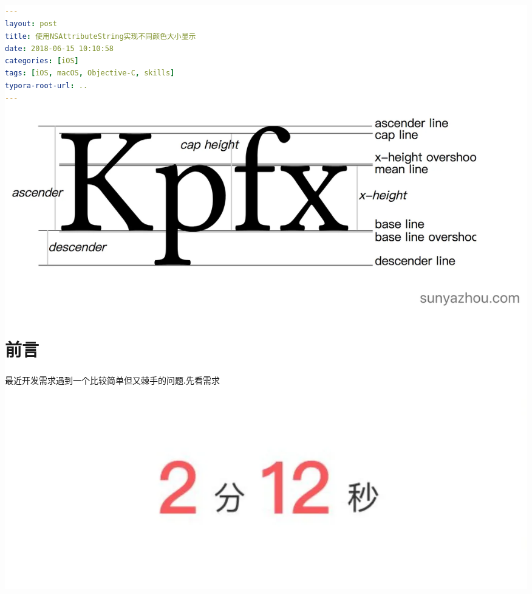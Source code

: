 ```yaml
---
layout: post
title: 使用NSAttributeString实现不同颜色大小显示
date: 2018-06-15 10:10:58
categories: [iOS]
tags: [iOS, macOS, Objective-C, skills]
typora-root-url: ..
---
```


![](/assets/images/20180615NSAttributeString/richtext.webp)
# 前言

最近开发需求遇到一个比较简单但又棘手的问题.先看需求

![](/assets/images/20180615NSAttributeString/NSAttributeString1.webp)
